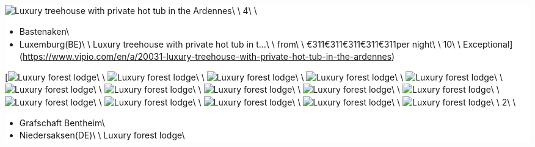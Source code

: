 ![Luxury treehouse with private hot tub in the Ardennes](https://vipio-production.s3.eu-central-1.amazonaws.com/variants/40ye5u6e9fiunr969hyfixbhd8r4/639517c8592401f0042abdffabaae6bb978c17cee94907a46d30ad203fe014d5)\\
\\
4\\
\\
- Bastenaken\\
- Luxemburg(BE)\\
\\
Luxury treehouse with private hot tub in t...\\
\\
from\\
\\
€311€311€311€311€311per night\\
\\
10\\
\\
Exceptional](https://www.vipio.com/en/a/20031-luxury-treehouse-with-private-hot-tub-in-the-ardennes)

[![Luxury forest lodge](https://vipio-production.s3.eu-central-1.amazonaws.com/variants/xjgzdwpr9ko1v2os7byt3p18w8au/639517c8592401f0042abdffabaae6bb978c17cee94907a46d30ad203fe014d5)\\
\\
![Luxury forest lodge](https://vipio-production.s3.eu-central-1.amazonaws.com/variants/dvmrfzcg9vnyp2nxwz6svv9yyhp4/639517c8592401f0042abdffabaae6bb978c17cee94907a46d30ad203fe014d5)\\
\\
![Luxury forest lodge](https://vipio-production.s3.eu-central-1.amazonaws.com/variants/dl91icxg2oog4vg2q1cqd30333v1/639517c8592401f0042abdffabaae6bb978c17cee94907a46d30ad203fe014d5)\\
\\
![Luxury forest lodge](https://vipio-production.s3.eu-central-1.amazonaws.com/variants/ycz00st4i0m71phq0uikpu598j03/639517c8592401f0042abdffabaae6bb978c17cee94907a46d30ad203fe014d5)\\
\\
![Luxury forest lodge](https://vipio-production.s3.eu-central-1.amazonaws.com/variants/nv2rkq1qku08qgiwyewlhgb6dci2/639517c8592401f0042abdffabaae6bb978c17cee94907a46d30ad203fe014d5)\\
\\
![Luxury forest lodge](https://vipio-production.s3.eu-central-1.amazonaws.com/variants/jxoome4qklf7f74u7zrjmt22ndp5/639517c8592401f0042abdffabaae6bb978c17cee94907a46d30ad203fe014d5)\\
\\
![Luxury forest lodge](https://vipio-production.s3.eu-central-1.amazonaws.com/variants/h0mx43r3774ih24051fv8fvt0ypg/639517c8592401f0042abdffabaae6bb978c17cee94907a46d30ad203fe014d5)\\
\\
![Luxury forest lodge](https://vipio-production.s3.eu-central-1.amazonaws.com/variants/lv5afn1npaovxxrsgeqlazbj34aj/639517c8592401f0042abdffabaae6bb978c17cee94907a46d30ad203fe014d5)\\
\\
![Luxury forest lodge](https://vipio-production.s3.eu-central-1.amazonaws.com/variants/pqoffccx5ts99llxlhjn4wlj8v6j/639517c8592401f0042abdffabaae6bb978c17cee94907a46d30ad203fe014d5)\\
\\
![Luxury forest lodge](https://vipio-production.s3.eu-central-1.amazonaws.com/variants/msyphe25okf0a6xic4c4mhky8x16/639517c8592401f0042abdffabaae6bb978c17cee94907a46d30ad203fe014d5)\\
\\
![Luxury forest lodge](https://vipio-production.s3.eu-central-1.amazonaws.com/variants/4a7g0z1cufdwwprctha5vi7yxard/639517c8592401f0042abdffabaae6bb978c17cee94907a46d30ad203fe014d5)\\
\\
![Luxury forest lodge](https://vipio-production.s3.eu-central-1.amazonaws.com/variants/4avnkgcho3if9l5u79dn9wav7sht/639517c8592401f0042abdffabaae6bb978c17cee94907a46d30ad203fe014d5)\\
\\
![Luxury forest lodge](https://vipio-production.s3.eu-central-1.amazonaws.com/variants/qmubsvwss0fk5c7we7csob2erm8i/639517c8592401f0042abdffabaae6bb978c17cee94907a46d30ad203fe014d5)\\
\\
![Luxury forest lodge](https://vipio-production.s3.eu-central-1.amazonaws.com/variants/a1spm05acr6ofqx6b13rdq5xrn4o/639517c8592401f0042abdffabaae6bb978c17cee94907a46d30ad203fe014d5)\\
\\
![Luxury forest lodge](https://vipio-production.s3.eu-central-1.amazonaws.com/variants/cjxfp3itzu1397atp0wcsr0sdnlw/639517c8592401f0042abdffabaae6bb978c17cee94907a46d30ad203fe014d5)\\
\\
2\\
\\
- Grafschaft Bentheim\\
- Niedersaksen(DE)\\
\\
Luxury forest lodge\\